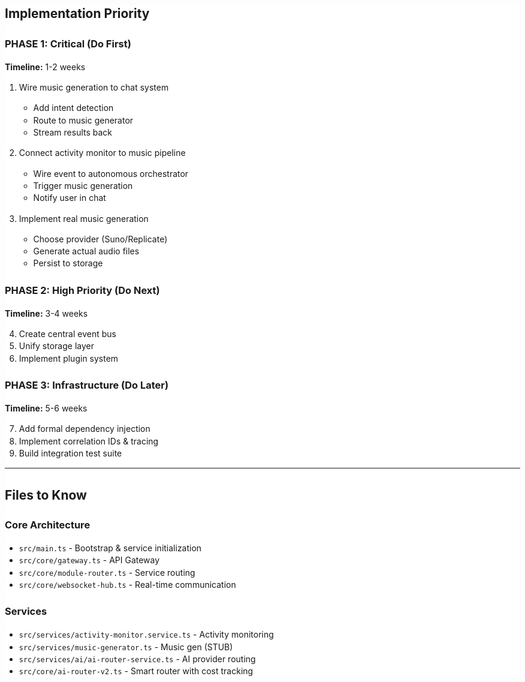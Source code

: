 
## Implementation Priority

### PHASE 1: Critical (Do First)
**Timeline:** 1-2 weeks

1. Wire music generation to chat system
   - Add intent detection
   - Route to music generator
   - Stream results back

2. Connect activity monitor to music pipeline
   - Wire event to autonomous orchestrator
   - Trigger music generation
   - Notify user in chat

3. Implement real music generation
   - Choose provider (Suno/Replicate)
   - Generate actual audio files
   - Persist to storage

### PHASE 2: High Priority (Do Next)
**Timeline:** 3-4 weeks

4. Create central event bus
5. Unify storage layer
6. Implement plugin system

### PHASE 3: Infrastructure (Do Later)
**Timeline:** 5-6 weeks

7. Add formal dependency injection
8. Implement correlation IDs & tracing
9. Build integration test suite

---

## Files to Know

### Core Architecture
- `src/main.ts` - Bootstrap & service initialization
- `src/core/gateway.ts` - API Gateway
- `src/core/module-router.ts` - Service routing
- `src/core/websocket-hub.ts` - Real-time communication

### Services
- `src/services/activity-monitor.service.ts` - Activity monitoring
- `src/services/music-generator.ts` - Music gen (STUB)
- `src/services/ai/ai-router-service.ts` - AI provider routing
- `src/core/ai-router-v2.ts` - Smart router with cost tracking
